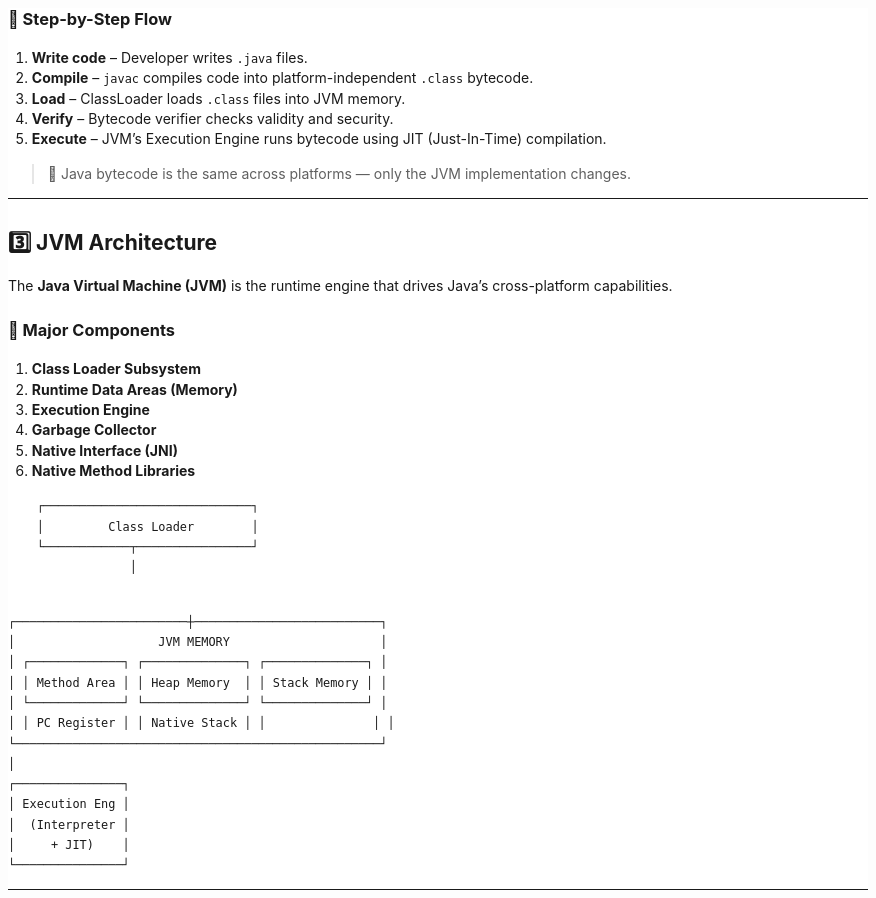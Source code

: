 ### 🔹 Step-by-Step Flow

1. **Write code** – Developer writes `.java` files.
2. **Compile** – `javac` compiles code into platform-independent `.class` bytecode.
3. **Load** – ClassLoader loads `.class` files into JVM memory.
4. **Verify** – Bytecode verifier checks validity and security.
5. **Execute** – JVM’s Execution Engine runs bytecode using JIT (Just-In-Time) compilation.

> 🔸 Java bytecode is the same across platforms — only the JVM implementation changes.

---

## 3️⃣ JVM Architecture

The **Java Virtual Machine (JVM)** is the runtime engine that drives Java’s cross-platform capabilities.

### 🧩 Major Components

1. **Class Loader Subsystem**
2. **Runtime Data Areas (Memory)**
3. **Execution Engine**
4. **Garbage Collector**
5. **Native Interface (JNI)**
6. **Native Method Libraries**

```

```
        ┌─────────────────────────────┐
        │         Class Loader        │
        └────────────┬────────────────┘
                     │
```

┌────────────────────────┼──────────────────────────┐
│                    JVM MEMORY                     │
│ ┌─────────────┐ ┌──────────────┐ ┌──────────────┐ │
│ │ Method Area │ │ Heap Memory  │ │ Stack Memory │ │
│ └─────────────┘ └──────────────┘ └──────────────┘ │
│ │ PC Register │ │ Native Stack │ │               │ │
└───────────────────────────────────────────────────┘
│
┌───────────────┐
│ Execution Eng │
│  (Interpreter │
│     + JIT)    │
└───────────────┘

```

---
